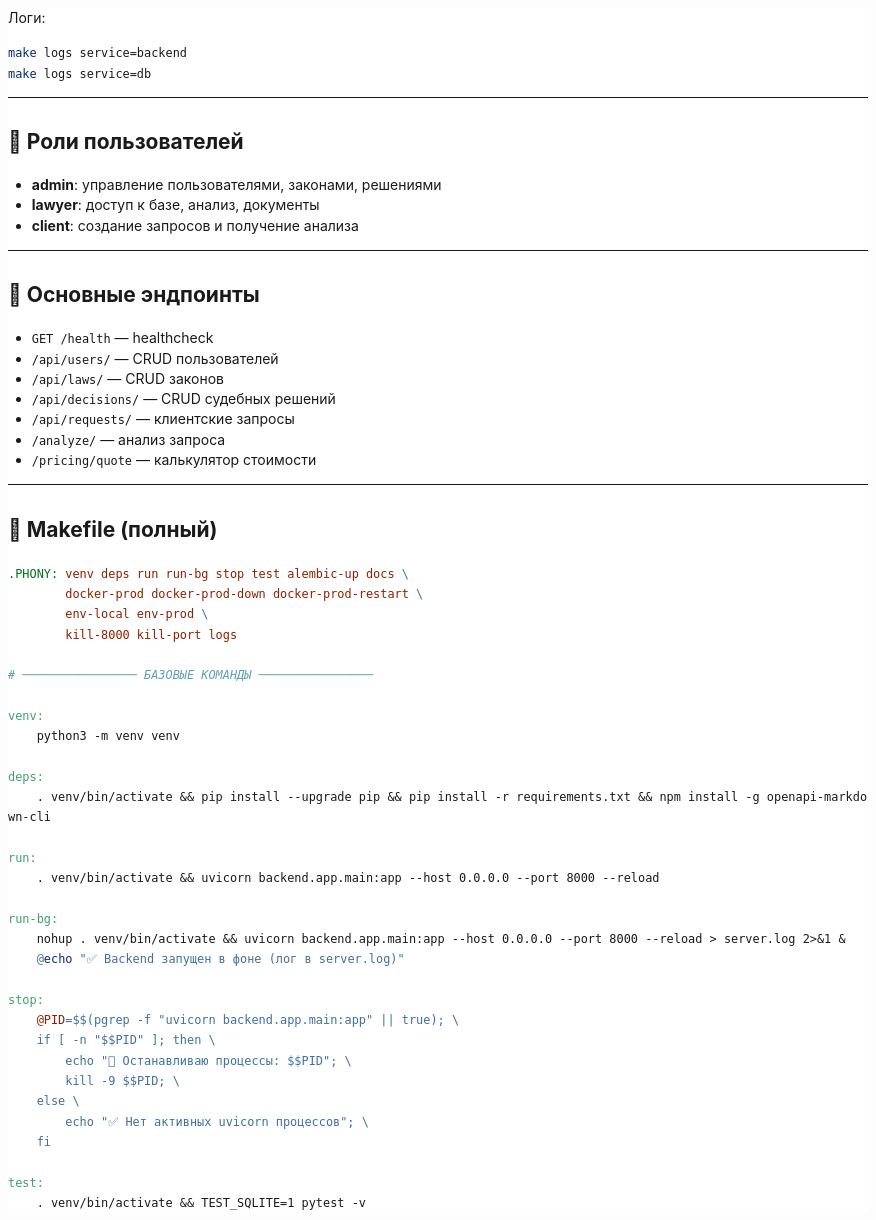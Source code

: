 Логи:

```bash
make logs service=backend
make logs service=db
```

---

## 🔐 Роли пользователей

* **admin**: управление пользователями, законами, решениями
* **lawyer**: доступ к базе, анализ, документы
* **client**: создание запросов и получение анализа

---

## 📜 Основные эндпоинты

* `GET /health` — healthcheck
* `/api/users/` — CRUD пользователей
* `/api/laws/` — CRUD законов
* `/api/decisions/` — CRUD судебных решений
* `/api/requests/` — клиентские запросы
* `/analyze/` — анализ запроса
* `/pricing/quote` — калькулятор стоимости

---

## 🧩 Makefile (полный)

```makefile
.PHONY: venv deps run run-bg stop test alembic-up docs \
        docker-prod docker-prod-down docker-prod-restart \
        env-local env-prod \
        kill-8000 kill-port logs

# ──────────────── БАЗОВЫЕ КОМАНДЫ ────────────────

venv:
	python3 -m venv venv

deps:
	. venv/bin/activate && pip install --upgrade pip && pip install -r requirements.txt && npm install -g openapi-markdown-cli

run:
	. venv/bin/activate && uvicorn backend.app.main:app --host 0.0.0.0 --port 8000 --reload

run-bg:
	nohup . venv/bin/activate && uvicorn backend.app.main:app --host 0.0.0.0 --port 8000 --reload > server.log 2>&1 &
	@echo "✅ Backend запущен в фоне (лог в server.log)"

stop:
	@PID=$$(pgrep -f "uvicorn backend.app.main:app" || true); \
	if [ -n "$$PID" ]; then \
		echo "🛑 Останавливаю процессы: $$PID"; \
		kill -9 $$PID; \
	else \
		echo "✅ Нет активных uvicorn процессов"; \
	fi

test:
	. venv/bin/activate && TEST_SQLITE=1 pytest -v
```